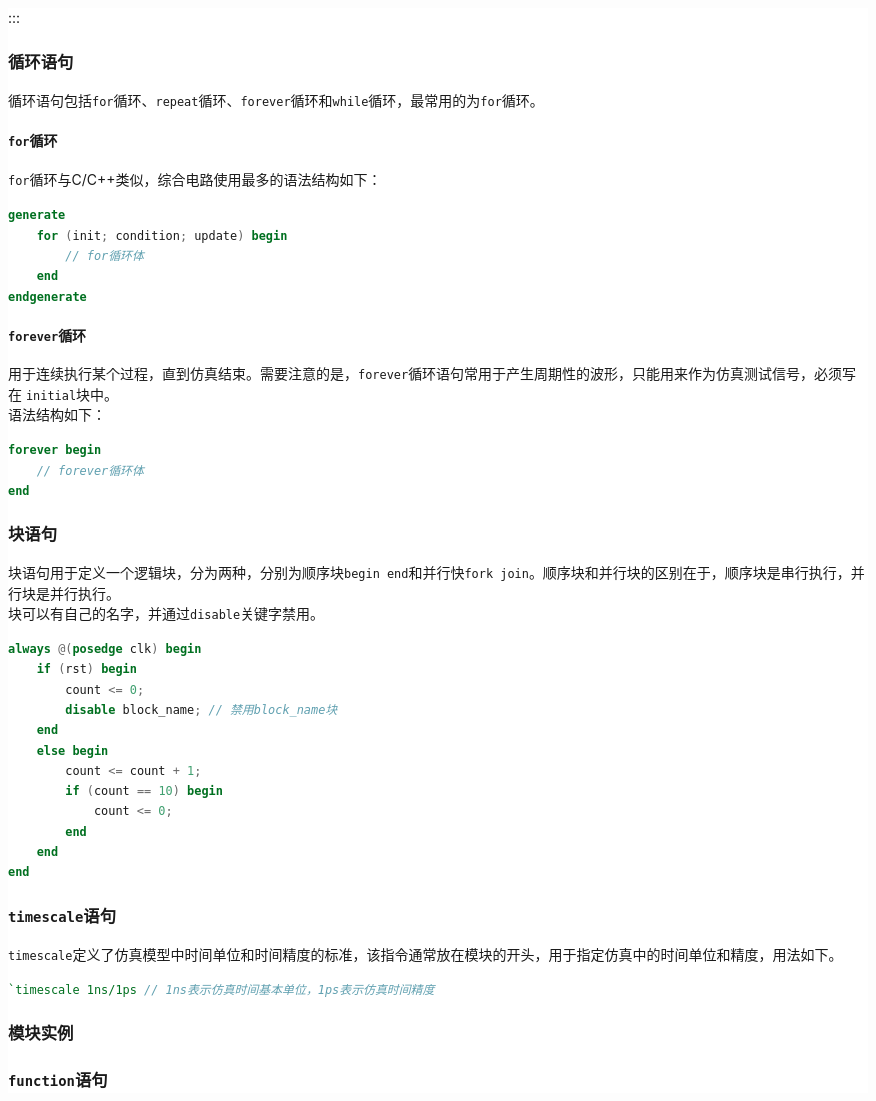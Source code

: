 :::

### 循环语句
循环语句包括`for`循环、`repeat`循环、`forever`循环和`while`循环，最常用的为`for`循环。

#### `for`循环
`for`循环与C/C++类似，综合电路使用最多的语法结构如下：
```verilog
generate
    for (init; condition; update) begin
        // for循环体
    end
endgenerate
```

#### `forever`循环
用于连续执行某个过程，直到仿真结束。需要注意的是，`forever`循环语句常用于产生周期性的波形，只能用来作为仿真测试信号，必须写在 `initial`块中。  
语法结构如下：
```verilog
forever begin
    // forever循环体
end
```

### 块语句
块语句用于定义一个逻辑块，分为两种，分别为顺序块`begin end`和并行快`fork join`。顺序块和并行块的区别在于，顺序块是串行执行，并行块是并行执行。  
块可以有自己的名字，并通过`disable`关键字禁用。
```verilog
always @(posedge clk) begin
    if (rst) begin
        count <= 0;
        disable block_name; // 禁用block_name块
    end
    else begin
        count <= count + 1;
        if (count == 10) begin
            count <= 0;
        end
    end
end
```

### `timescale`语句
`timescale`定义了仿真模型中时间单位和时间精度的标准，该指令通常放在模块的开头，用于指定仿真中的时间单位和精度，用法如下。
```verilog
`timescale 1ns/1ps // 1ns表示仿真时间基本单位，1ps表示仿真时间精度
```

### 模块实例

### `function`语句
